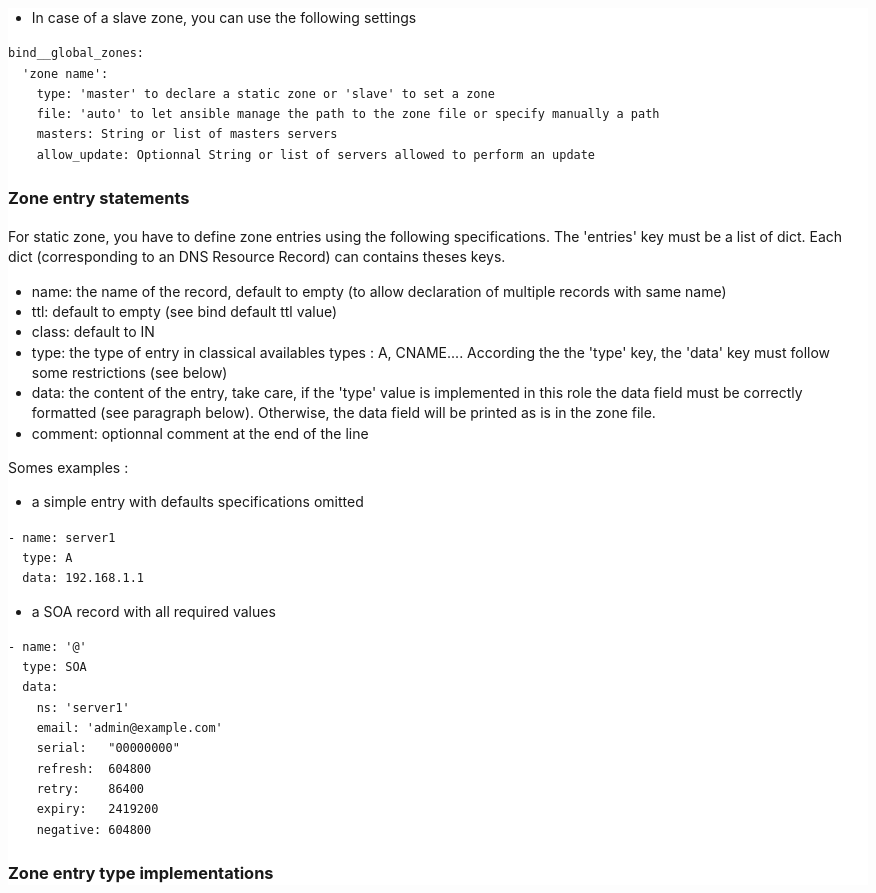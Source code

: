* In case of a slave zone, you can use the following settings

```
bind__global_zones:
  'zone name':
    type: 'master' to declare a static zone or 'slave' to set a zone
    file: 'auto' to let ansible manage the path to the zone file or specify manually a path
    masters: String or list of masters servers
    allow_update: Optionnal String or list of servers allowed to perform an update
```

### Zone entry statements

For static zone, you have to define zone entries using the following specifications.
The 'entries' key must be a list of dict.
Each dict (corresponding to an DNS Resource Record) can contains theses keys.


* name: the name of the record, default to empty (to allow declaration of multiple records with same name)
* ttl: default to empty (see bind default ttl value)
* class: default to IN
* type: the type of entry in classical availables types : A, CNAME....
According the the 'type' key, the 'data' key must follow some restrictions (see below)
* data: the content of the entry, take care, if the 'type' value is implemented in this role the data field must be correctly formatted (see paragraph below). Otherwise, the data field will be printed as is in the zone file.
* comment: optionnal comment at the end of the line

Somes examples :

* a simple entry with defaults specifications omitted

```
- name: server1
  type: A
  data: 192.168.1.1
```

* a SOA record with all required values

```
- name: '@'
  type: SOA
  data:
    ns: 'server1'
    email: 'admin@example.com'
    serial:   "00000000"
    refresh:  604800
    retry:    86400
    expiry:   2419200
    negative: 604800
```


### Zone entry type implementations
